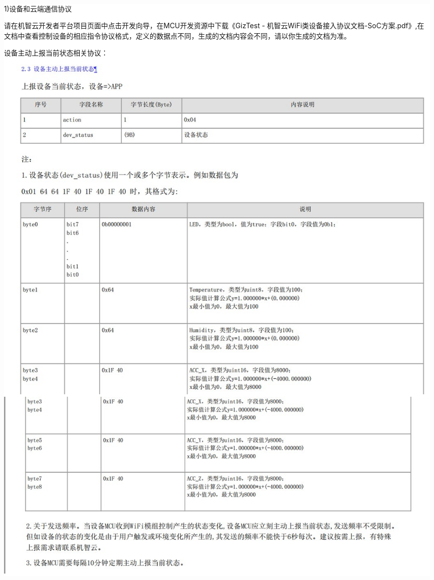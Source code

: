 1)设备和云端通信协议

请在机智云开发者平台项目页面中点击开发向导，在MCU开发资源中下载《GizTest - 机智云WiFi类设备接入协议文档-SoC方案.pdf》,在文档中查看控制设备的相应指令协议格式，定义的数据点不同，生成的文档内容会不同，请以你生成的文档为准。

设备主动上报当前状态相关协议：
![@ST-I-CUBE-GIZWITS](/assets/zh-cn/deviceDev/STCUBEGIZWITS/20.jpg)
![@ST-I-CUBE-GIZWITS](/assets/zh-cn/deviceDev/STCUBEGIZWITS/21.jpg)
